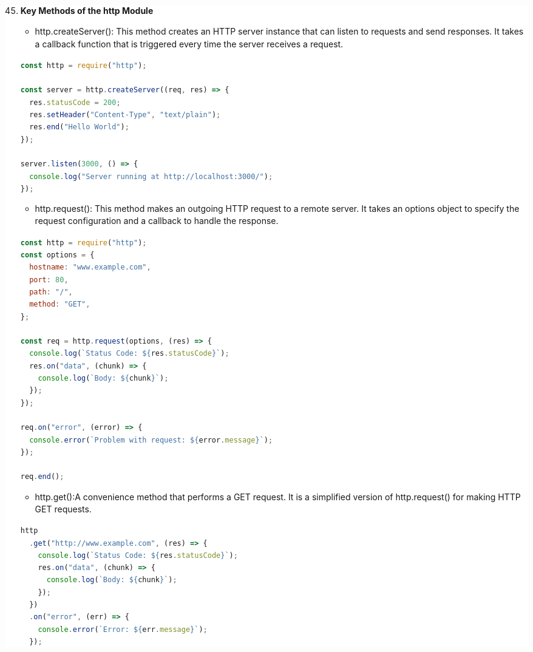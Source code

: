 45. **Key Methods of the http Module**

    - http.createServer(): This method creates an HTTP server instance that can listen to requests and send responses. It takes a callback function that is triggered every time the server receives a request.

    ```javascript
    const http = require("http");

    const server = http.createServer((req, res) => {
      res.statusCode = 200;
      res.setHeader("Content-Type", "text/plain");
      res.end("Hello World");
    });

    server.listen(3000, () => {
      console.log("Server running at http://localhost:3000/");
    });
    ```

    - http.request(): This method makes an outgoing HTTP request to a remote server. It takes an options object to specify the request configuration and a callback to handle the response.

    ```javascript
    const http = require("http");
    const options = {
      hostname: "www.example.com",
      port: 80,
      path: "/",
      method: "GET",
    };

    const req = http.request(options, (res) => {
      console.log(`Status Code: ${res.statusCode}`);
      res.on("data", (chunk) => {
        console.log(`Body: ${chunk}`);
      });
    });

    req.on("error", (error) => {
      console.error(`Problem with request: ${error.message}`);
    });

    req.end();
    ```

    - http.get():A convenience method that performs a GET request. It is a simplified version of http.request() for making HTTP GET requests.

    ```javascript
    http
      .get("http://www.example.com", (res) => {
        console.log(`Status Code: ${res.statusCode}`);
        res.on("data", (chunk) => {
          console.log(`Body: ${chunk}`);
        });
      })
      .on("error", (err) => {
        console.error(`Error: ${err.message}`);
      });
    ```

